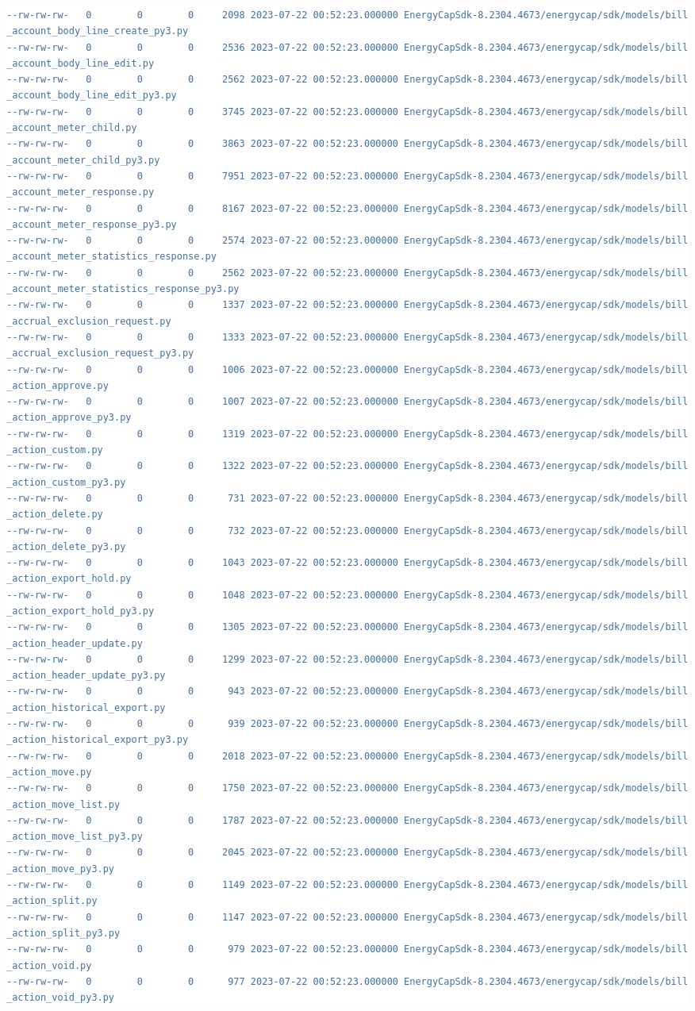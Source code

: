 ```diff
--rw-rw-rw-   0        0        0     2098 2023-07-22 00:52:23.000000 EnergyCapSdk-8.2304.4673/energycap/sdk/models/bill_account_body_line_create_py3.py
--rw-rw-rw-   0        0        0     2536 2023-07-22 00:52:23.000000 EnergyCapSdk-8.2304.4673/energycap/sdk/models/bill_account_body_line_edit.py
--rw-rw-rw-   0        0        0     2562 2023-07-22 00:52:23.000000 EnergyCapSdk-8.2304.4673/energycap/sdk/models/bill_account_body_line_edit_py3.py
--rw-rw-rw-   0        0        0     3745 2023-07-22 00:52:23.000000 EnergyCapSdk-8.2304.4673/energycap/sdk/models/bill_account_meter_child.py
--rw-rw-rw-   0        0        0     3863 2023-07-22 00:52:23.000000 EnergyCapSdk-8.2304.4673/energycap/sdk/models/bill_account_meter_child_py3.py
--rw-rw-rw-   0        0        0     7951 2023-07-22 00:52:23.000000 EnergyCapSdk-8.2304.4673/energycap/sdk/models/bill_account_meter_response.py
--rw-rw-rw-   0        0        0     8167 2023-07-22 00:52:23.000000 EnergyCapSdk-8.2304.4673/energycap/sdk/models/bill_account_meter_response_py3.py
--rw-rw-rw-   0        0        0     2574 2023-07-22 00:52:23.000000 EnergyCapSdk-8.2304.4673/energycap/sdk/models/bill_account_meter_statistics_response.py
--rw-rw-rw-   0        0        0     2562 2023-07-22 00:52:23.000000 EnergyCapSdk-8.2304.4673/energycap/sdk/models/bill_account_meter_statistics_response_py3.py
--rw-rw-rw-   0        0        0     1337 2023-07-22 00:52:23.000000 EnergyCapSdk-8.2304.4673/energycap/sdk/models/bill_accrual_exclusion_request.py
--rw-rw-rw-   0        0        0     1333 2023-07-22 00:52:23.000000 EnergyCapSdk-8.2304.4673/energycap/sdk/models/bill_accrual_exclusion_request_py3.py
--rw-rw-rw-   0        0        0     1006 2023-07-22 00:52:23.000000 EnergyCapSdk-8.2304.4673/energycap/sdk/models/bill_action_approve.py
--rw-rw-rw-   0        0        0     1007 2023-07-22 00:52:23.000000 EnergyCapSdk-8.2304.4673/energycap/sdk/models/bill_action_approve_py3.py
--rw-rw-rw-   0        0        0     1319 2023-07-22 00:52:23.000000 EnergyCapSdk-8.2304.4673/energycap/sdk/models/bill_action_custom.py
--rw-rw-rw-   0        0        0     1322 2023-07-22 00:52:23.000000 EnergyCapSdk-8.2304.4673/energycap/sdk/models/bill_action_custom_py3.py
--rw-rw-rw-   0        0        0      731 2023-07-22 00:52:23.000000 EnergyCapSdk-8.2304.4673/energycap/sdk/models/bill_action_delete.py
--rw-rw-rw-   0        0        0      732 2023-07-22 00:52:23.000000 EnergyCapSdk-8.2304.4673/energycap/sdk/models/bill_action_delete_py3.py
--rw-rw-rw-   0        0        0     1043 2023-07-22 00:52:23.000000 EnergyCapSdk-8.2304.4673/energycap/sdk/models/bill_action_export_hold.py
--rw-rw-rw-   0        0        0     1048 2023-07-22 00:52:23.000000 EnergyCapSdk-8.2304.4673/energycap/sdk/models/bill_action_export_hold_py3.py
--rw-rw-rw-   0        0        0     1305 2023-07-22 00:52:23.000000 EnergyCapSdk-8.2304.4673/energycap/sdk/models/bill_action_header_update.py
--rw-rw-rw-   0        0        0     1299 2023-07-22 00:52:23.000000 EnergyCapSdk-8.2304.4673/energycap/sdk/models/bill_action_header_update_py3.py
--rw-rw-rw-   0        0        0      943 2023-07-22 00:52:23.000000 EnergyCapSdk-8.2304.4673/energycap/sdk/models/bill_action_historical_export.py
--rw-rw-rw-   0        0        0      939 2023-07-22 00:52:23.000000 EnergyCapSdk-8.2304.4673/energycap/sdk/models/bill_action_historical_export_py3.py
--rw-rw-rw-   0        0        0     2018 2023-07-22 00:52:23.000000 EnergyCapSdk-8.2304.4673/energycap/sdk/models/bill_action_move.py
--rw-rw-rw-   0        0        0     1750 2023-07-22 00:52:23.000000 EnergyCapSdk-8.2304.4673/energycap/sdk/models/bill_action_move_list.py
--rw-rw-rw-   0        0        0     1787 2023-07-22 00:52:23.000000 EnergyCapSdk-8.2304.4673/energycap/sdk/models/bill_action_move_list_py3.py
--rw-rw-rw-   0        0        0     2045 2023-07-22 00:52:23.000000 EnergyCapSdk-8.2304.4673/energycap/sdk/models/bill_action_move_py3.py
--rw-rw-rw-   0        0        0     1149 2023-07-22 00:52:23.000000 EnergyCapSdk-8.2304.4673/energycap/sdk/models/bill_action_split.py
--rw-rw-rw-   0        0        0     1147 2023-07-22 00:52:23.000000 EnergyCapSdk-8.2304.4673/energycap/sdk/models/bill_action_split_py3.py
--rw-rw-rw-   0        0        0      979 2023-07-22 00:52:23.000000 EnergyCapSdk-8.2304.4673/energycap/sdk/models/bill_action_void.py
--rw-rw-rw-   0        0        0      977 2023-07-22 00:52:23.000000 EnergyCapSdk-8.2304.4673/energycap/sdk/models/bill_action_void_py3.py
```